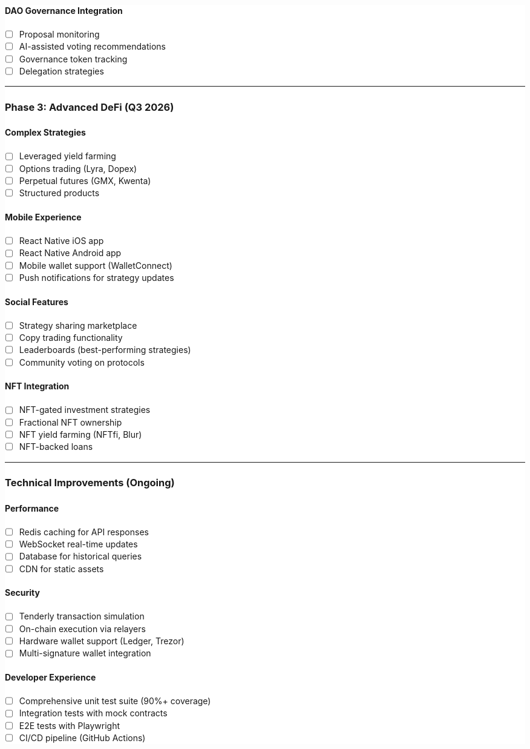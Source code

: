 #### DAO Governance Integration
- [ ] Proposal monitoring
- [ ] AI-assisted voting recommendations
- [ ] Governance token tracking
- [ ] Delegation strategies

---

### Phase 3: Advanced DeFi (Q3 2026)

#### Complex Strategies
- [ ] Leveraged yield farming
- [ ] Options trading (Lyra, Dopex)
- [ ] Perpetual futures (GMX, Kwenta)
- [ ] Structured products

#### Mobile Experience
- [ ] React Native iOS app
- [ ] React Native Android app
- [ ] Mobile wallet support (WalletConnect)
- [ ] Push notifications for strategy updates

#### Social Features
- [ ] Strategy sharing marketplace
- [ ] Copy trading functionality
- [ ] Leaderboards (best-performing strategies)
- [ ] Community voting on protocols

#### NFT Integration
- [ ] NFT-gated investment strategies
- [ ] Fractional NFT ownership
- [ ] NFT yield farming (NFTfi, Blur)
- [ ] NFT-backed loans

---

### Technical Improvements (Ongoing)

#### Performance
- [ ] Redis caching for API responses
- [ ] WebSocket real-time updates
- [ ] Database for historical queries
- [ ] CDN for static assets

#### Security
- [ ] Tenderly transaction simulation
- [ ] On-chain execution via relayers
- [ ] Hardware wallet support (Ledger, Trezor)
- [ ] Multi-signature wallet integration

#### Developer Experience
- [ ] Comprehensive unit test suite (90%+ coverage)
- [ ] Integration tests with mock contracts
- [ ] E2E tests with Playwright
- [ ] CI/CD pipeline (GitHub Actions)

